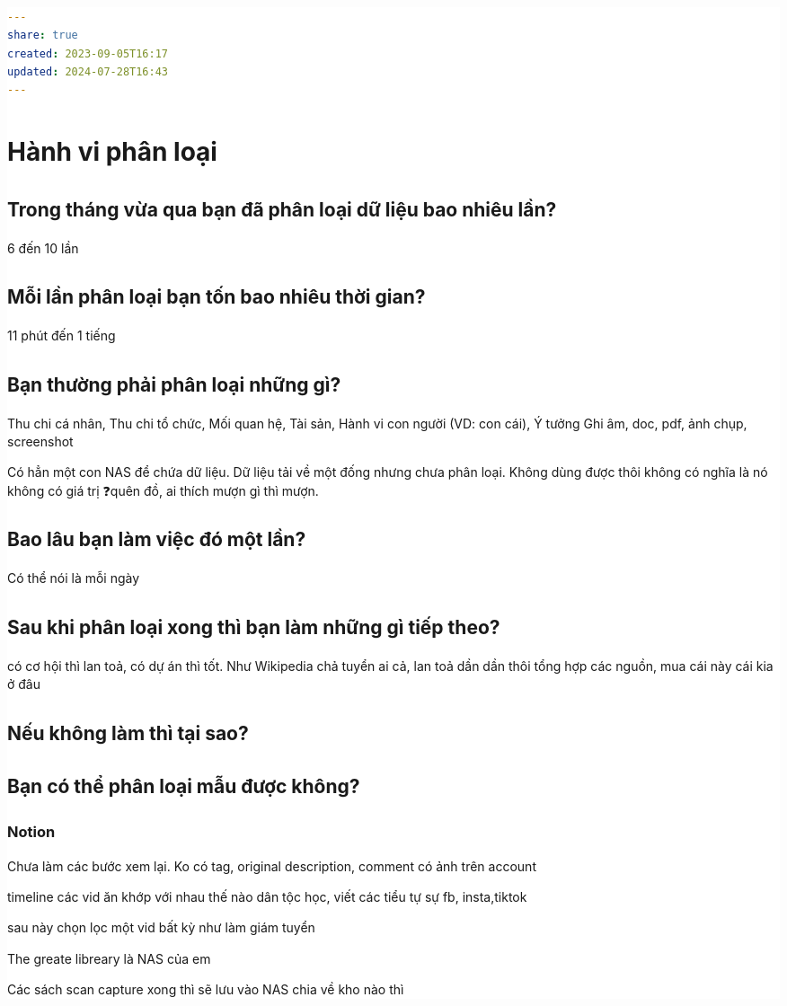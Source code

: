 ```yaml
---
share: true
created: 2023-09-05T16:17
updated: 2024-07-28T16:43
---
```

# Hành vi phân loại
## Trong tháng vừa qua bạn đã phân loại dữ liệu bao nhiêu lần?
6 đến 10 lần
## Mỗi lần phân loại bạn tốn bao nhiêu thời gian?
11 phút đến 1 tiếng
## Bạn thường phải phân loại những gì?
Thu chi cá nhân, Thu chi tổ chức, Mối quan hệ, Tài sản, Hành vi con người (VD: con cái), Ý tưởng
Ghi âm, doc, pdf, ảnh chụp, screenshot

Có hẳn một con NAS để chứa dữ liệu. Dữ liệu tải về một đống nhưng chưa phân loại. Không dùng được thôi không có nghĩa là nó không có giá trị
❓quên đồ, ai thích mượn gì thì mượn. 

## Bao lâu bạn làm việc đó một lần?
Có thể nói là mỗi ngày
## Sau khi phân loại xong thì bạn làm những gì tiếp theo?
có cơ hội thì lan toả, có dự án thì tốt. Như Wikipedia chả tuyển ai cả, lan toả dần dần thôi 
tổng hợp các nguồn, mua cái này cái kia ở đâu
## Nếu không làm thì tại sao?
## Bạn có thể phân loại mẫu được không?
### Notion
Chưa làm các bước xem lại. Ko có tag, original description, comment
có ảnh trên account

timeline các vid ăn khớp với nhau thế nào
dân tộc học, viết các tiểu tự sự
fb, insta,tiktok

sau này chọn lọc một vid bất kỳ như làm giám tuyển


The greate libreary là NAS của em

Các sách scan
capture xong thì sẽ lưu vào NAS
chia về kho nào thì 
